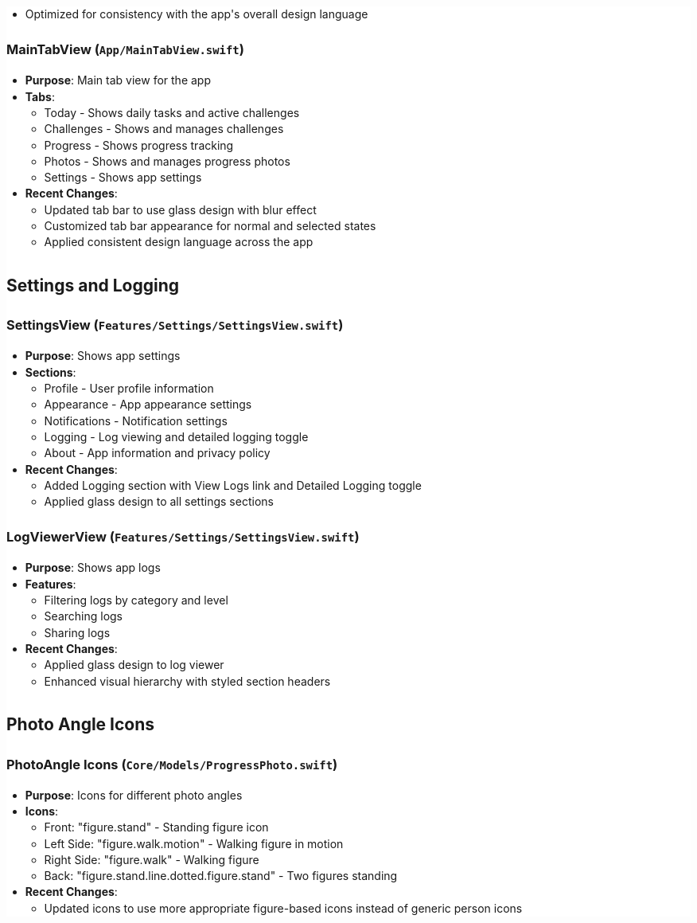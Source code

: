  - Optimized for consistency with the app's overall design language

### MainTabView (`App/MainTabView.swift`)
- **Purpose**: Main tab view for the app
- **Tabs**:
  - Today - Shows daily tasks and active challenges
  - Challenges - Shows and manages challenges
  - Progress - Shows progress tracking
  - Photos - Shows and manages progress photos
  - Settings - Shows app settings
- **Recent Changes**:
  - Updated tab bar to use glass design with blur effect
  - Customized tab bar appearance for normal and selected states
  - Applied consistent design language across the app

## Settings and Logging

### SettingsView (`Features/Settings/SettingsView.swift`)
- **Purpose**: Shows app settings
- **Sections**:
  - Profile - User profile information
  - Appearance - App appearance settings
  - Notifications - Notification settings
  - Logging - Log viewing and detailed logging toggle
  - About - App information and privacy policy
- **Recent Changes**:
  - Added Logging section with View Logs link and Detailed Logging toggle
  - Applied glass design to all settings sections

### LogViewerView (`Features/Settings/SettingsView.swift`)
- **Purpose**: Shows app logs
- **Features**:
  - Filtering logs by category and level
  - Searching logs
  - Sharing logs
- **Recent Changes**:
  - Applied glass design to log viewer
  - Enhanced visual hierarchy with styled section headers

## Photo Angle Icons

### PhotoAngle Icons (`Core/Models/ProgressPhoto.swift`)
- **Purpose**: Icons for different photo angles
- **Icons**:
  - Front: "figure.stand" - Standing figure icon
  - Left Side: "figure.walk.motion" - Walking figure in motion
  - Right Side: "figure.walk" - Walking figure
  - Back: "figure.stand.line.dotted.figure.stand" - Two figures standing
- **Recent Changes**:
  - Updated icons to use more appropriate figure-based icons instead of generic person icons
